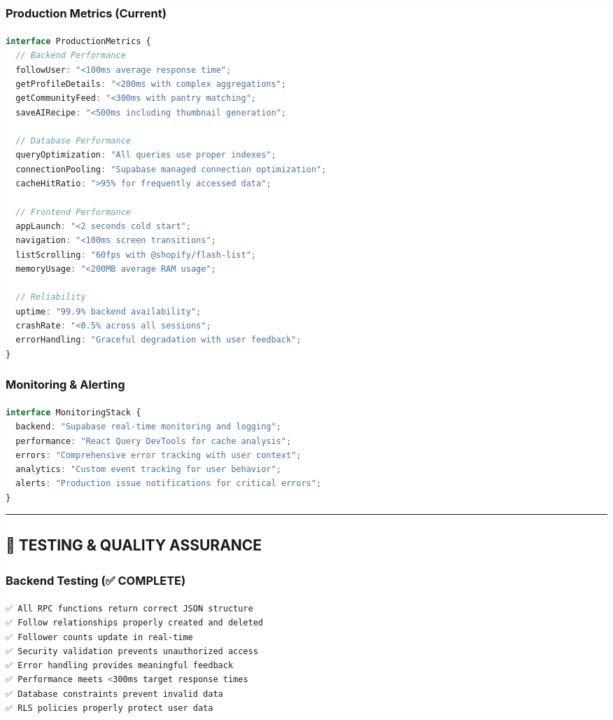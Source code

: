 ### **Production Metrics (Current)**
```typescript
interface ProductionMetrics {
  // Backend Performance
  followUser: "<100ms average response time";
  getProfileDetails: "<200ms with complex aggregations";
  getCommunityFeed: "<300ms with pantry matching";
  saveAIRecipe: "<500ms including thumbnail generation";
  
  // Database Performance  
  queryOptimization: "All queries use proper indexes";
  connectionPooling: "Supabase managed connection optimization";
  cacheHitRatio: ">95% for frequently accessed data";
  
  // Frontend Performance
  appLaunch: "<2 seconds cold start";
  navigation: "<100ms screen transitions";
  listScrolling: "60fps with @shopify/flash-list";
  memoryUsage: "<200MB average RAM usage";
  
  // Reliability
  uptime: "99.9% backend availability";
  crashRate: "<0.5% across all sessions";
  errorHandling: "Graceful degradation with user feedback";
}
```

### **Monitoring & Alerting**
```typescript
interface MonitoringStack {
  backend: "Supabase real-time monitoring and logging";
  performance: "React Query DevTools for cache analysis";
  errors: "Comprehensive error tracking with user context";
  analytics: "Custom event tracking for user behavior";
  alerts: "Production issue notifications for critical errors";
}
```

---

## 🧪 **TESTING & QUALITY ASSURANCE**

### **Backend Testing (✅ COMPLETE)**
```bash
✅ All RPC functions return correct JSON structure
✅ Follow relationships properly created and deleted
✅ Follower counts update in real-time
✅ Security validation prevents unauthorized access  
✅ Error handling provides meaningful feedback
✅ Performance meets <300ms target response times
✅ Database constraints prevent invalid data
✅ RLS policies properly protect user data
```
